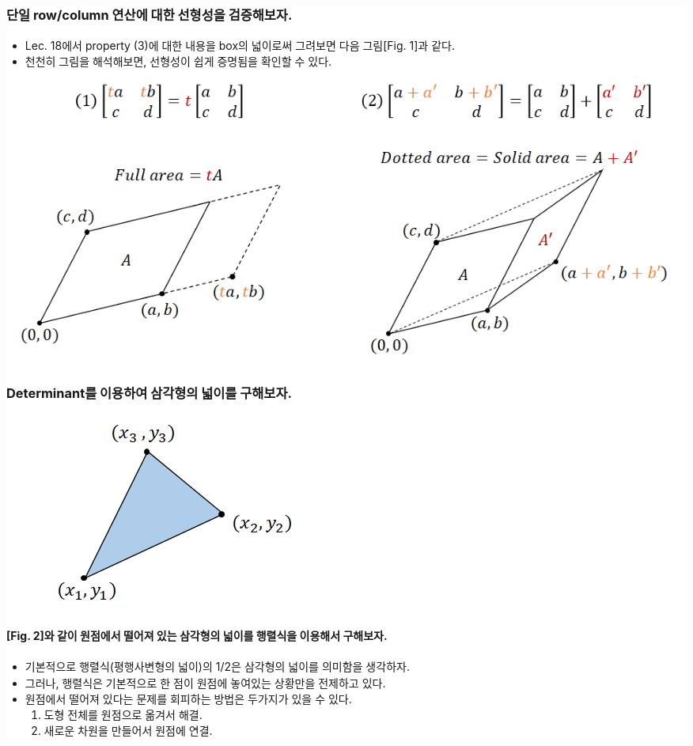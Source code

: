### 단일 row/column 연산에 대한 선형성을 검증해보자. 

* Lec. 18에서 property \(3\)에 대한 내용을 box의 넓이로써 그려보면 다음 그림\[Fig. 1\]과 같다. 
* 천천히 그림을 해석해보면, 선형성이 쉽게 증명됨을 확인할 수 있다. 

![\[Fig. 1\] Textbook\(Introduction to Linear Algebra\)&#xC744; &#xCC38;&#xACE0;&#xD558;&#xC600;&#xB2E4;.](../.gitbook/assets/image%20%28125%29.png)

### Determinant를 이용하여 삼각형의 넓이를 구해보자. 

![\[Fig. 2\]](../.gitbook/assets/image%20%28137%29.png)

#### \[Fig. 2\]와 같이 **원점에서 떨어져 있는 삼각형의 넓이**를 행렬식을 이용해서 구해보자. 

* 기본적으로 행렬식\(평행사변형의 넓이\)의 1/2은  삼각형의 넓이를 의미함을 생각하자. 
* 그러나, 행렬식은 기본적으로 한 점이 원점에 놓여있는 상황만을 전제하고 있다. 
* 원점에서 떨어져 있다는 문제를 회피하는 방법은 두가지가 있을 수 있다. 
  1. 도형 전체를 원점으로 옮겨서 해결. 
  2. 새로운 차원을 만들어서 원점에 연결. 
